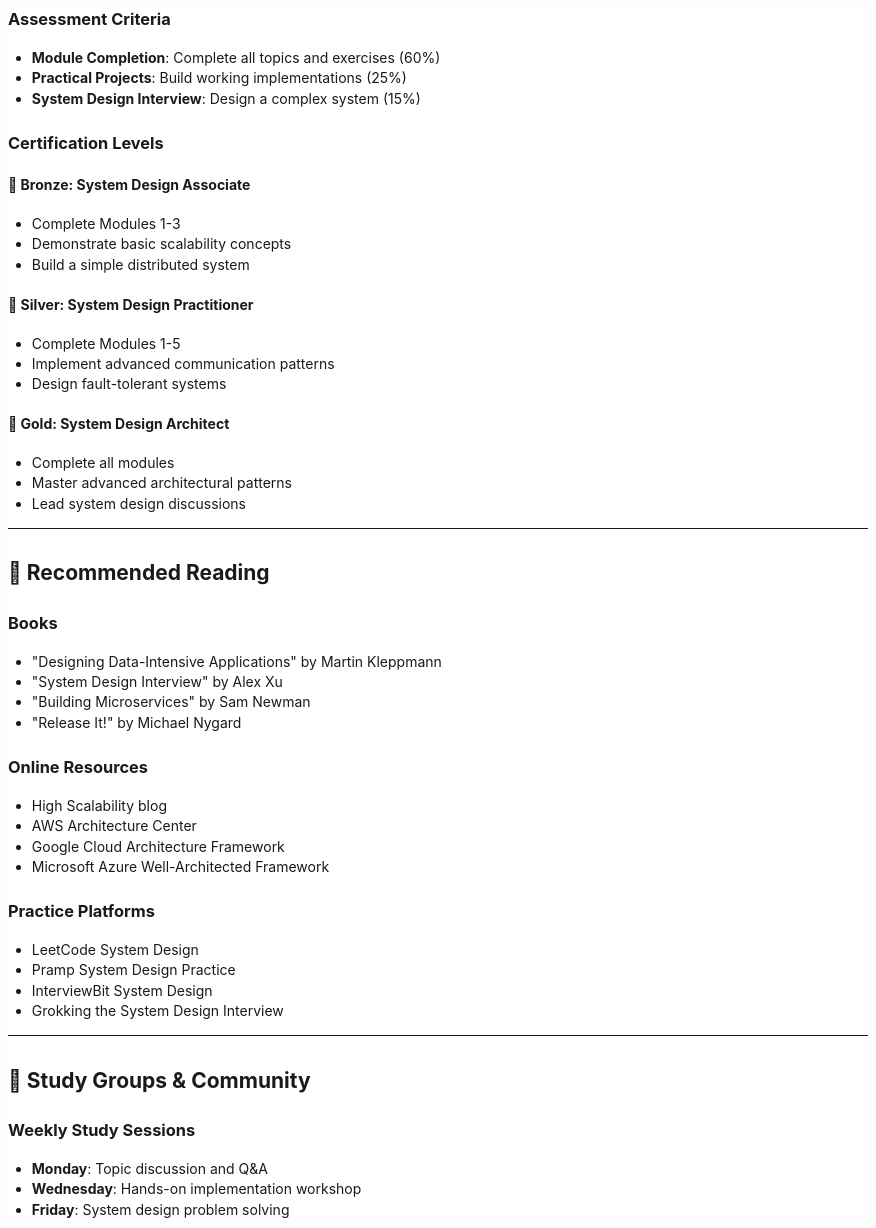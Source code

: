 ### Assessment Criteria
- **Module Completion**: Complete all topics and exercises (60%)
- **Practical Projects**: Build working implementations (25%)
- **System Design Interview**: Design a complex system (15%)

### Certification Levels

#### 🥉 Bronze: System Design Associate
- Complete Modules 1-3
- Demonstrate basic scalability concepts
- Build a simple distributed system

#### 🥈 Silver: System Design Practitioner
- Complete Modules 1-5
- Implement advanced communication patterns
- Design fault-tolerant systems

#### 🥇 Gold: System Design Architect
- Complete all modules
- Master advanced architectural patterns
- Lead system design discussions

---

## 📖 Recommended Reading

### Books
- "Designing Data-Intensive Applications" by Martin Kleppmann
- "System Design Interview" by Alex Xu
- "Building Microservices" by Sam Newman
- "Release It!" by Michael Nygard

### Online Resources
- High Scalability blog
- AWS Architecture Center
- Google Cloud Architecture Framework
- Microsoft Azure Well-Architected Framework

### Practice Platforms
- LeetCode System Design
- Pramp System Design Practice
- InterviewBit System Design
- Grokking the System Design Interview

---

## 🤝 Study Groups & Community

### Weekly Study Sessions
- **Monday**: Topic discussion and Q&A
- **Wednesday**: Hands-on implementation workshop
- **Friday**: System design problem solving
